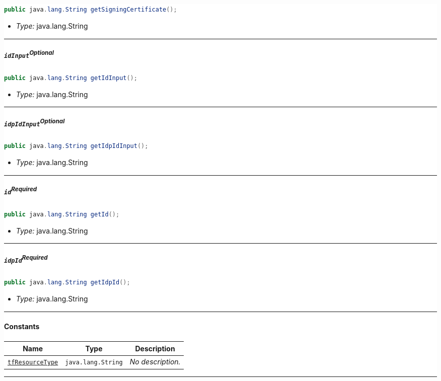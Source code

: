 ```java
public java.lang.String getSigningCertificate();
```

- *Type:* java.lang.String

---

##### `idInput`<sup>Optional</sup> <a name="idInput" id="@cdktf/provider-okta.dataOktaIdpMetadataSaml.DataOktaIdpMetadataSaml.property.idInput"></a>

```java
public java.lang.String getIdInput();
```

- *Type:* java.lang.String

---

##### `idpIdInput`<sup>Optional</sup> <a name="idpIdInput" id="@cdktf/provider-okta.dataOktaIdpMetadataSaml.DataOktaIdpMetadataSaml.property.idpIdInput"></a>

```java
public java.lang.String getIdpIdInput();
```

- *Type:* java.lang.String

---

##### `id`<sup>Required</sup> <a name="id" id="@cdktf/provider-okta.dataOktaIdpMetadataSaml.DataOktaIdpMetadataSaml.property.id"></a>

```java
public java.lang.String getId();
```

- *Type:* java.lang.String

---

##### `idpId`<sup>Required</sup> <a name="idpId" id="@cdktf/provider-okta.dataOktaIdpMetadataSaml.DataOktaIdpMetadataSaml.property.idpId"></a>

```java
public java.lang.String getIdpId();
```

- *Type:* java.lang.String

---

#### Constants <a name="Constants" id="Constants"></a>

| **Name** | **Type** | **Description** |
| --- | --- | --- |
| <code><a href="#@cdktf/provider-okta.dataOktaIdpMetadataSaml.DataOktaIdpMetadataSaml.property.tfResourceType">tfResourceType</a></code> | <code>java.lang.String</code> | *No description.* |

---